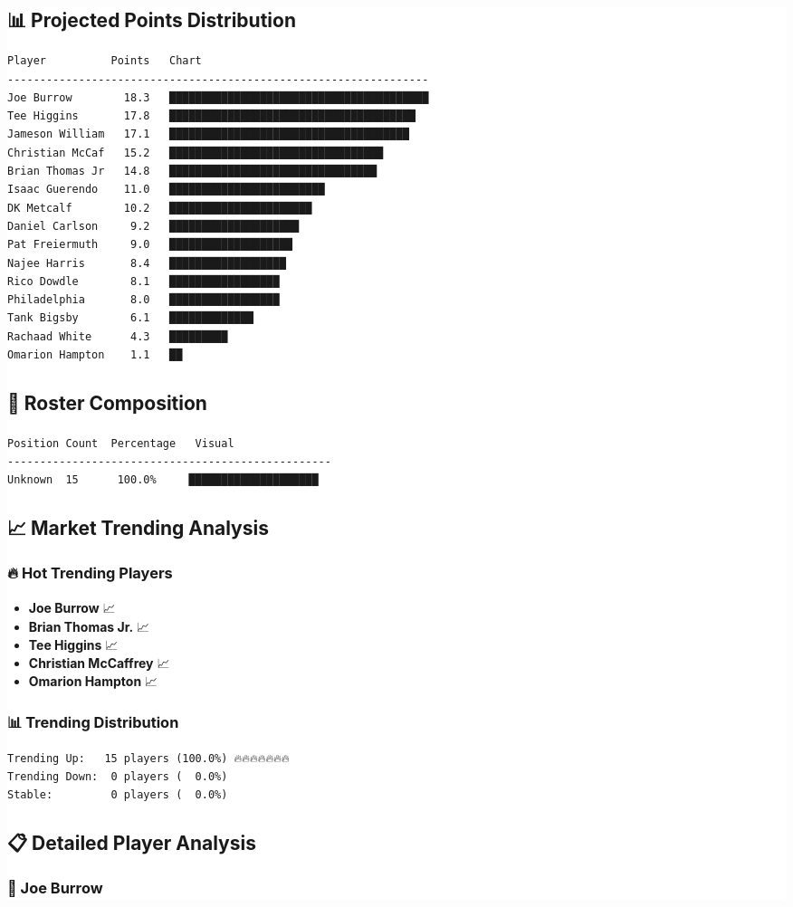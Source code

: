 ## 📊 Projected Points Distribution

```
Player          Points   Chart
-----------------------------------------------------------------
Joe Burrow        18.3   ████████████████████████████████████████
Tee Higgins       17.8   ██████████████████████████████████████
Jameson William   17.1   █████████████████████████████████████
Christian McCaf   15.2   █████████████████████████████████
Brian Thomas Jr   14.8   ████████████████████████████████
Isaac Guerendo    11.0   ████████████████████████
DK Metcalf        10.2   ██████████████████████
Daniel Carlson     9.2   ████████████████████
Pat Freiermuth     9.0   ███████████████████
Najee Harris       8.4   ██████████████████
Rico Dowdle        8.1   █████████████████
Philadelphia       8.0   █████████████████
Tank Bigsby        6.1   █████████████
Rachaad White      4.3   █████████
Omarion Hampton    1.1   ██
```

## 🎯 Roster Composition

```
Position Count  Percentage   Visual
--------------------------------------------------
Unknown  15      100.0%     ████████████████████
```

## 📈 Market Trending Analysis

### 🔥 Hot Trending Players
- **Joe Burrow** 📈
- **Brian Thomas Jr.** 📈
- **Tee Higgins** 📈
- **Christian McCaffrey** 📈
- **Omarion Hampton** 📈

### 📊 Trending Distribution

```
Trending Up:   15 players (100.0%) 🔥🔥🔥🔥🔥🔥🔥
Trending Down:  0 players (  0.0%) 
Stable:         0 players (  0.0%) 
```

## 📋 Detailed Player Analysis

### 👤 Joe Burrow
